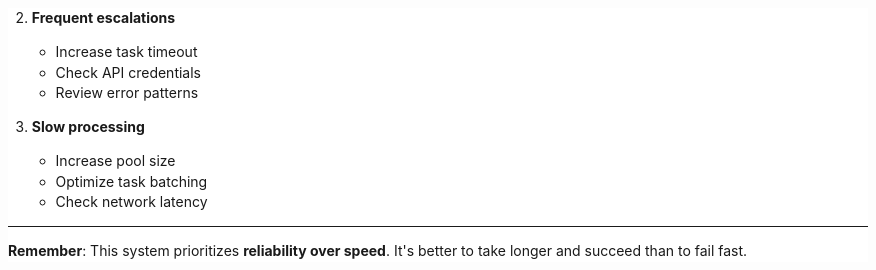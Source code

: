 2. **Frequent escalations**
   - Increase task timeout
   - Check API credentials
   - Review error patterns

3. **Slow processing**
   - Increase pool size
   - Optimize task batching
   - Check network latency

---

**Remember**: This system prioritizes **reliability over speed**. It's better to take longer and succeed than to fail fast.
